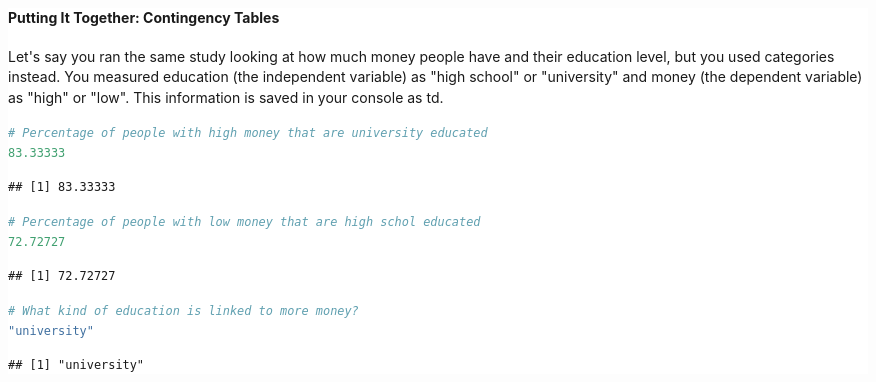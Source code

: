 #### Putting It Together: Contingency Tables

Let's say you ran the same study looking at how much money people have and their education level, but you used categories instead. You measured education (the independent variable) as "high school" or "university" and money (the dependent variable) as "high" or "low". This information is saved in your console as td.

``` r
# Percentage of people with high money that are university educated
83.33333
```

    ## [1] 83.33333

``` r
# Percentage of people with low money that are high schol educated
72.72727
```

    ## [1] 72.72727

``` r
# What kind of education is linked to more money?
"university"
```

    ## [1] "university"
